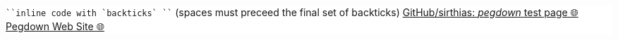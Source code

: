 ```` ``inline code with `backticks` `` ````  (spaces must preceed the final set of backticks)
[GitHub/sirthias: _pegdown_ test page 🌐](https://github.com/sirthias/pegdown/blob/master/src/test/resources/MarkdownTest103/Markdown%20Documentation%20-%20Syntax.md)    
[Pegdown Web Site 🌐](http://pegdown.org/)  
